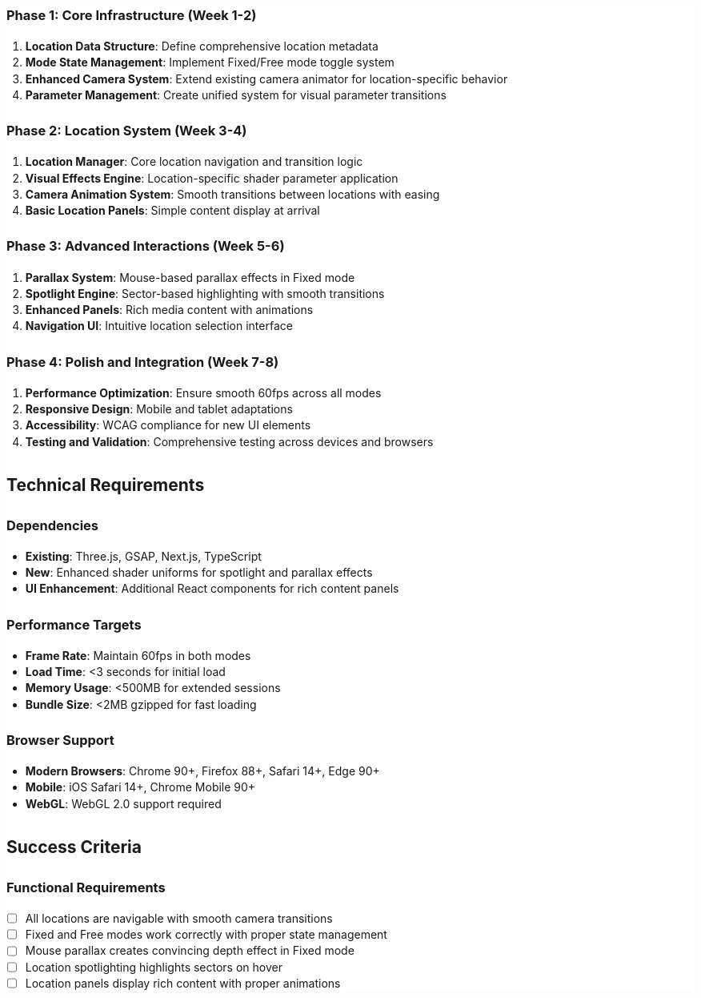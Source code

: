 ### **Phase 1: Core Infrastructure (Week 1-2)**
1. **Location Data Structure**: Define comprehensive location metadata
2. **Mode State Management**: Implement Fixed/Free mode toggle system
3. **Enhanced Camera System**: Extend existing camera animator for location-specific behavior
4. **Parameter Management**: Create unified system for visual parameter transitions

### **Phase 2: Location System (Week 3-4)**
1. **Location Manager**: Core location navigation and transition logic
2. **Visual Effects Engine**: Location-specific shader parameter application
3. **Camera Animation System**: Smooth transitions between locations with easing
4. **Basic Location Panels**: Simple content display at arrival

### **Phase 3: Advanced Interactions (Week 5-6)**
1. **Parallax System**: Mouse-based parallax effects in Fixed mode
2. **Spotlight Engine**: Sector-based highlighting with smooth transitions
3. **Enhanced Panels**: Rich media content with animations
4. **Navigation UI**: Intuitive location selection interface

### **Phase 4: Polish and Integration (Week 7-8)**
1. **Performance Optimization**: Ensure smooth 60fps across all modes
2. **Responsive Design**: Mobile and tablet adaptations
3. **Accessibility**: WCAG compliance for new UI elements
4. **Testing and Validation**: Comprehensive testing across devices and browsers

## Technical Requirements

### **Dependencies**
- **Existing**: Three.js, GSAP, Next.js, TypeScript
- **New**: Enhanced shader uniforms for spotlight and parallax effects
- **UI Enhancement**: Additional React components for rich content panels

### **Performance Targets**
- **Frame Rate**: Maintain 60fps in both modes
- **Load Time**: <3 seconds for initial load
- **Memory Usage**: <500MB for extended sessions
- **Bundle Size**: <2MB gzipped for fast loading

### **Browser Support**
- **Modern Browsers**: Chrome 90+, Firefox 88+, Safari 14+, Edge 90+
- **Mobile**: iOS Safari 14+, Chrome Mobile 90+
- **WebGL**: WebGL 2.0 support required

## Success Criteria

### **Functional Requirements**
- [ ] All locations are navigable with smooth camera transitions
- [ ] Fixed and Free modes work correctly with proper state management
- [ ] Mouse parallax creates convincing depth effect in Fixed mode
- [ ] Location spotlighting highlights sectors on hover
- [ ] Location panels display rich content with proper animations
